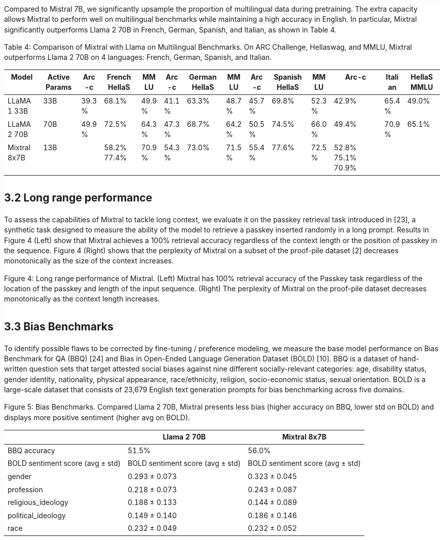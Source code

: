 Compared to Mistral 7B, we significantly upsample the proportion of multilingual data during pretraining. The extra capacity allows Mixtral to perform well on multilingual benchmarks while maintaining a high accuracy in English. In particular, Mixtral significantly outperforms Llama 2 70B in French, German, Spanish, and Italian, as shown in Table 4.

Table 4: Comparison of Mixtral with Llama on Multilingual Benchmarks. On ARC Challenge, Hellaswag, and MMLU, Mixtral outperforms Llama 2 70B on 4 languages: French, German, Spanish, and Italian.

| Model        | Active Params   | Arc-c   | French HellaS   | MMLU   | Arc-c   | German HellaS   | MMLU   | Arc-c   | Spanish HellaS   | MMLU   | Arc-c             | Italian   | HellaS MMLU   |
|--------------|-----------------|---------|-----------------|--------|---------|-----------------|--------|---------|------------------|--------|-------------------|-----------|---------------|
| LLaMA 1 33B  | 33B             | 39.3%   | 68.1%           | 49.9%  | 41.1%   | 63.3%           | 48.7%  | 45.7%   | 69.8%            | 52.3%  | 42.9%             | 65.4%     | 49.0%         |
| LLaMA 2 70B  | 70B             | 49.9%   | 72.5%           | 64.3%  | 47.3%   | 68.7%           | 64.2%  | 50.5%   | 74.5%            | 66.0%  | 49.4%             | 70.9%     | 65.1%         |
| Mixtral 8x7B | 13B             |         | 58.2% 77.4%     | 70.9%  | 54.3%   | 73.0%           | 71.5%  | 55.4%   | 77.6%            | 72.5%  | 52.8% 75.1% 70.9% |           |               |

## 3.2 Long range performance

To assess the capabilities of Mixtral to tackle long context, we evaluate it on the passkey retrieval task introduced in [23], a synthetic task designed to measure the ability of the model to retrieve a passkey inserted randomly in a long prompt. Results in Figure 4 (Left) show that Mixtral achieves a 100% retrieval accuracy regardless of the context length or the position of passkey in the sequence. Figure 4 (Right) shows that the perplexity of Mixtral on a subset of the proof-pile dataset [2] decreases monotonically as the size of the context increases.



Figure 4: Long range performance of Mixtral. (Left) Mixtral has 100% retrieval accuracy of the Passkey task regardless of the location of the passkey and length of the input sequence. (Right) The perplexity of Mixtral on the proof-pile dataset decreases monotonically as the context length increases.



## 3.3 Bias Benchmarks

To identify possible flaws to be corrected by fine-tuning / preference modeling, we measure the base model performance on Bias Benchmark for QA (BBQ) [24] and Bias in Open-Ended Language Generation Dataset (BOLD) [10]. BBQ is a dataset of hand-written question sets that target attested social biases against nine different socially-relevant categories: age, disability status, gender identity, nationality, physical appearance, race/ethnicity, religion, socio-economic status, sexual orientation. BOLD is a large-scale dataset that consists of 23,679 English text generation prompts for bias benchmarking across five domains.

Figure 5: Bias Benchmarks. Compared Llama 2 70B, Mixtral presents less bias (higher accuracy on BBQ, lower std on BOLD) and displays more positive sentiment (higher avg on BOLD).

|                                  | Llama 2 70B                      | Mixtral 8x7B                     |
|----------------------------------|----------------------------------|----------------------------------|
| BBQ accuracy                     | 51.5%                            | 56.0%                            |
| BOLD sentiment score (avg ± std) | BOLD sentiment score (avg ± std) | BOLD sentiment score (avg ± std) |
| gender                           | 0.293 ± 0.073                    | 0.323 ± 0.045                    |
| profession                       | 0.218 ± 0.073                    | 0.243 ± 0.087                    |
| religious\_ideology               | 0.188 ± 0.133                    | 0.144 ± 0.089                    |
| political\_ideology               | 0.149 ± 0.140                    | 0.186 ± 0.146                    |
| race                             | 0.232 ± 0.049                    | 0.232 ± 0.052                    |
